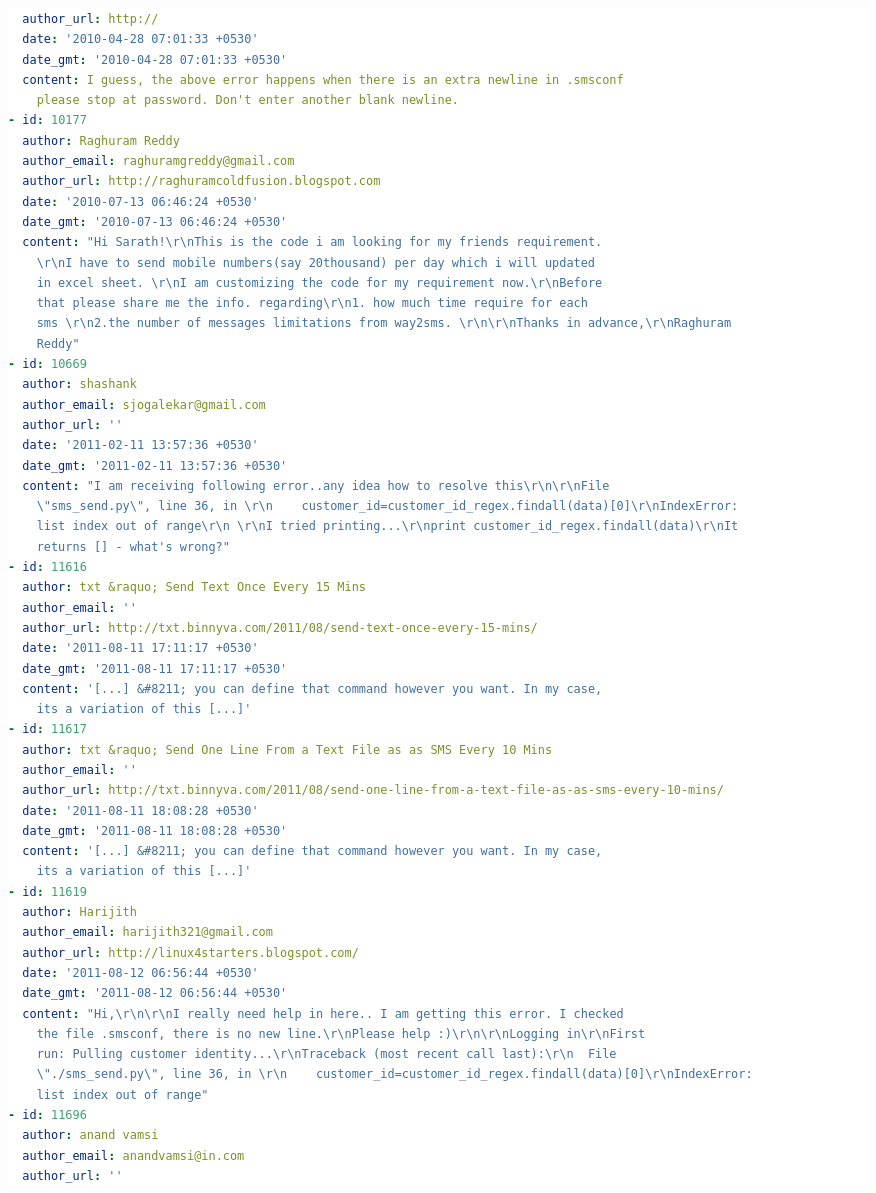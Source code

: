 ```yaml
  author_url: http://
  date: '2010-04-28 07:01:33 +0530'
  date_gmt: '2010-04-28 07:01:33 +0530'
  content: I guess, the above error happens when there is an extra newline in .smsconf
    please stop at password. Don't enter another blank newline.
- id: 10177
  author: Raghuram Reddy
  author_email: raghuramgreddy@gmail.com
  author_url: http://raghuramcoldfusion.blogspot.com
  date: '2010-07-13 06:46:24 +0530'
  date_gmt: '2010-07-13 06:46:24 +0530'
  content: "Hi Sarath!\r\nThis is the code i am looking for my friends requirement.
    \r\nI have to send mobile numbers(say 20thousand) per day which i will updated
    in excel sheet. \r\nI am customizing the code for my requirement now.\r\nBefore
    that please share me the info. regarding\r\n1. how much time require for each
    sms \r\n2.the number of messages limitations from way2sms. \r\n\r\nThanks in advance,\r\nRaghuram
    Reddy"
- id: 10669
  author: shashank
  author_email: sjogalekar@gmail.com
  author_url: ''
  date: '2011-02-11 13:57:36 +0530'
  date_gmt: '2011-02-11 13:57:36 +0530'
  content: "I am receiving following error..any idea how to resolve this\r\n\r\nFile
    \"sms_send.py\", line 36, in \r\n    customer_id=customer_id_regex.findall(data)[0]\r\nIndexError:
    list index out of range\r\n \r\nI tried printing...\r\nprint customer_id_regex.findall(data)\r\nIt
    returns [] - what's wrong?"
- id: 11616
  author: txt &raquo; Send Text Once Every 15 Mins
  author_email: ''
  author_url: http://txt.binnyva.com/2011/08/send-text-once-every-15-mins/
  date: '2011-08-11 17:11:17 +0530'
  date_gmt: '2011-08-11 17:11:17 +0530'
  content: '[...] &#8211; you can define that command however you want. In my case,
    its a variation of this [...]'
- id: 11617
  author: txt &raquo; Send One Line From a Text File as as SMS Every 10 Mins
  author_email: ''
  author_url: http://txt.binnyva.com/2011/08/send-one-line-from-a-text-file-as-as-sms-every-10-mins/
  date: '2011-08-11 18:08:28 +0530'
  date_gmt: '2011-08-11 18:08:28 +0530'
  content: '[...] &#8211; you can define that command however you want. In my case,
    its a variation of this [...]'
- id: 11619
  author: Harijith
  author_email: harijith321@gmail.com
  author_url: http://linux4starters.blogspot.com/
  date: '2011-08-12 06:56:44 +0530'
  date_gmt: '2011-08-12 06:56:44 +0530'
  content: "Hi,\r\n\r\nI really need help in here.. I am getting this error. I checked
    the file .smsconf, there is no new line.\r\nPlease help :)\r\n\r\nLogging in\r\nFirst
    run: Pulling customer identity...\r\nTraceback (most recent call last):\r\n  File
    \"./sms_send.py\", line 36, in \r\n    customer_id=customer_id_regex.findall(data)[0]\r\nIndexError:
    list index out of range"
- id: 11696
  author: anand vamsi
  author_email: anandvamsi@in.com
  author_url: ''
```